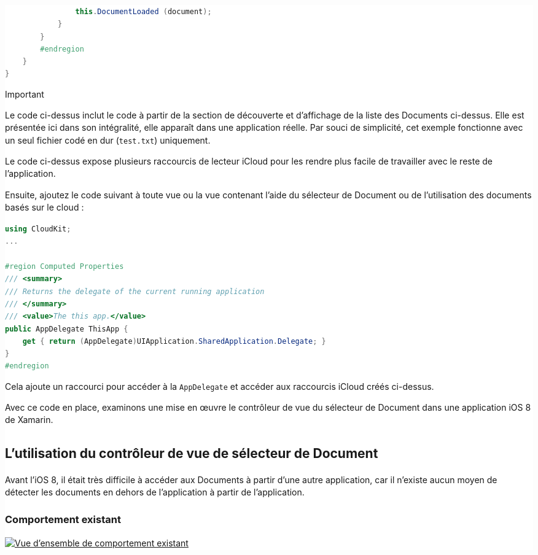 ```csharp
                this.DocumentLoaded (document);
            }
        }
        #endregion
    }
}

```

> [!IMPORTANT]
> Le code ci-dessus inclut le code à partir de la section de découverte et d’affichage de la liste des Documents ci-dessus. Elle est présentée ici dans son intégralité, elle apparaît dans une application réelle. Par souci de simplicité, cet exemple fonctionne avec un seul fichier codé en dur (`test.txt`) uniquement.

Le code ci-dessus expose plusieurs raccourcis de lecteur iCloud pour les rendre plus facile de travailler avec le reste de l’application.

Ensuite, ajoutez le code suivant à toute vue ou la vue contenant l’aide du sélecteur de Document ou de l’utilisation des documents basés sur le cloud :

```csharp
using CloudKit;
...

#region Computed Properties
/// <summary>
/// Returns the delegate of the current running application
/// </summary>
/// <value>The this app.</value>
public AppDelegate ThisApp {
    get { return (AppDelegate)UIApplication.SharedApplication.Delegate; }
}
#endregion
```

Cela ajoute un raccourci pour accéder à la `AppDelegate` et accéder aux raccourcis iCloud créés ci-dessus.

Avec ce code en place, examinons une mise en œuvre le contrôleur de vue du sélecteur de Document dans une application iOS 8 de Xamarin.

## <a name="using-the-document-picker-view-controller"></a>L’utilisation du contrôleur de vue de sélecteur de Document

Avant l’iOS 8, il était très difficile à accéder aux Documents à partir d’une autre application, car il n’existe aucun moyen de détecter les documents en dehors de l’application à partir de l’application.

### <a name="existing-behavior"></a>Comportement existant

 [![](document-picker-images/image31.png "Vue d’ensemble de comportement existant")](document-picker-images/image31.png#lightbox)
